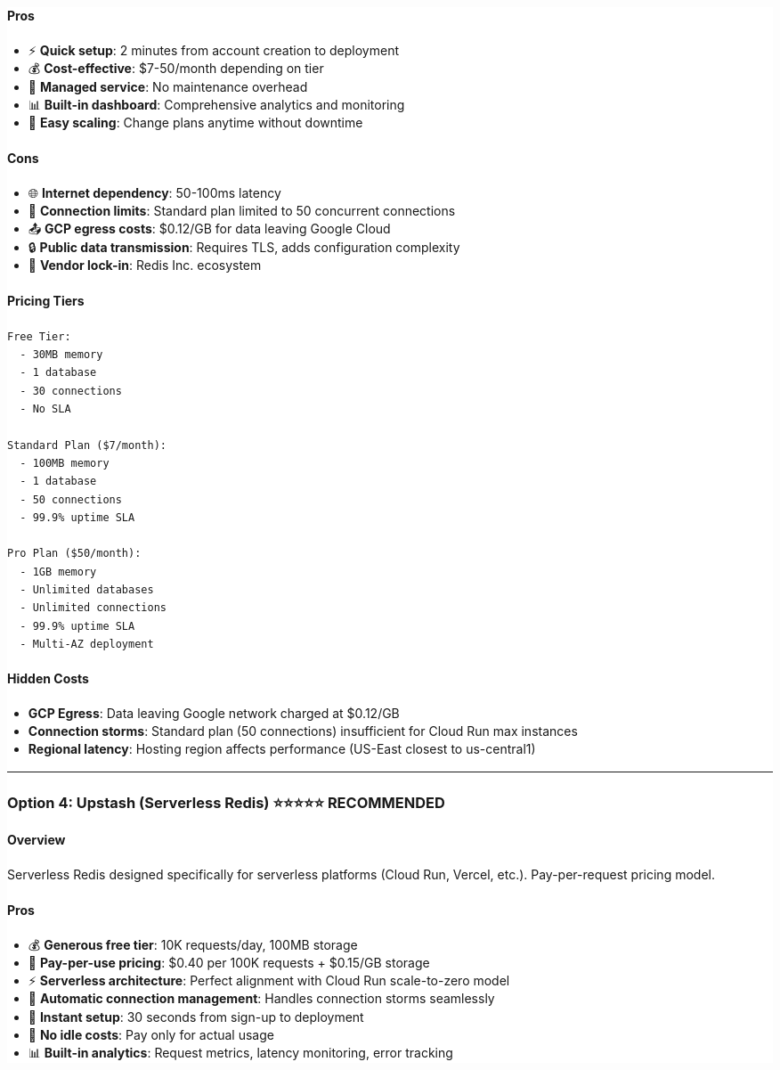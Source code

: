 #### Pros
- ⚡ **Quick setup**: 2 minutes from account creation to deployment
- 💰 **Cost-effective**: $7-50/month depending on tier
- 🎯 **Managed service**: No maintenance overhead
- 📊 **Built-in dashboard**: Comprehensive analytics and monitoring
- 🔄 **Easy scaling**: Change plans anytime without downtime

#### Cons
- 🌐 **Internet dependency**: 50-100ms latency
- 🔌 **Connection limits**: Standard plan limited to 50 concurrent connections
- 📤 **GCP egress costs**: $0.12/GB for data leaving Google Cloud
- 🔒 **Public data transmission**: Requires TLS, adds configuration complexity
- 🎯 **Vendor lock-in**: Redis Inc. ecosystem

#### Pricing Tiers
```
Free Tier:
  - 30MB memory
  - 1 database
  - 30 connections
  - No SLA

Standard Plan ($7/month):
  - 100MB memory
  - 1 database
  - 50 connections
  - 99.9% uptime SLA

Pro Plan ($50/month):
  - 1GB memory
  - Unlimited databases
  - Unlimited connections
  - 99.9% uptime SLA
  - Multi-AZ deployment
```

#### Hidden Costs
- **GCP Egress**: Data leaving Google network charged at $0.12/GB
- **Connection storms**: Standard plan (50 connections) insufficient for Cloud Run max instances
- **Regional latency**: Hosting region affects performance (US-East closest to us-central1)

---

### Option 4: Upstash (Serverless Redis) ⭐⭐⭐⭐⭐ **RECOMMENDED**

#### Overview
Serverless Redis designed specifically for serverless platforms (Cloud Run, Vercel, etc.). Pay-per-request pricing model.

#### Pros
- 💰 **Generous free tier**: 10K requests/day, 100MB storage
- 💸 **Pay-per-use pricing**: $0.40 per 100K requests + $0.15/GB storage
- ⚡ **Serverless architecture**: Perfect alignment with Cloud Run scale-to-zero model
- 🔌 **Automatic connection management**: Handles connection storms seamlessly
- 🚀 **Instant setup**: 30 seconds from sign-up to deployment
- 🎯 **No idle costs**: Pay only for actual usage
- 📊 **Built-in analytics**: Request metrics, latency monitoring, error tracking
